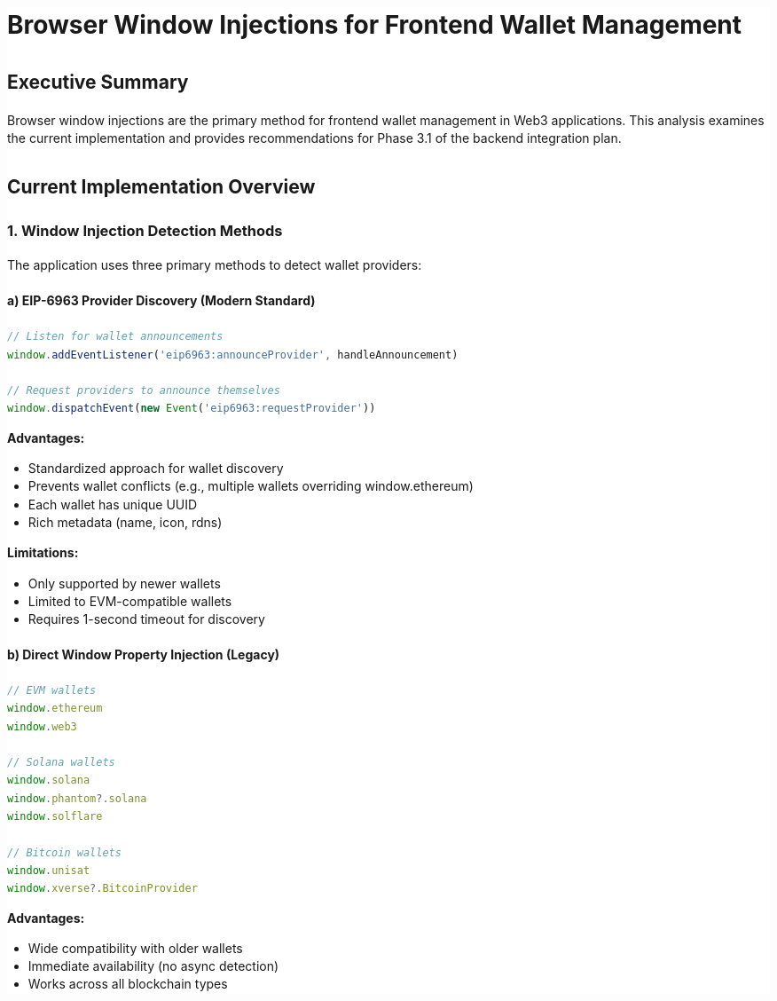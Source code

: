 # Browser Window Injections for Frontend Wallet Management

## Executive Summary

Browser window injections are the primary method for frontend wallet management in Web3 applications. This analysis examines the current implementation and provides recommendations for Phase 3.1 of the backend integration plan.

## Current Implementation Overview

### 1. Window Injection Detection Methods

The application uses three primary methods to detect wallet providers:

#### a) EIP-6963 Provider Discovery (Modern Standard)
```typescript
// Listen for wallet announcements
window.addEventListener('eip6963:announceProvider', handleAnnouncement)

// Request providers to announce themselves
window.dispatchEvent(new Event('eip6963:requestProvider'))
```

**Advantages:**
- Standardized approach for wallet discovery
- Prevents wallet conflicts (e.g., multiple wallets overriding window.ethereum)
- Each wallet has unique UUID
- Rich metadata (name, icon, rdns)

**Limitations:**
- Only supported by newer wallets
- Limited to EVM-compatible wallets
- Requires 1-second timeout for discovery

#### b) Direct Window Property Injection (Legacy)
```typescript
// EVM wallets
window.ethereum
window.web3

// Solana wallets
window.solana
window.phantom?.solana
window.solflare

// Bitcoin wallets
window.unisat
window.xverse?.BitcoinProvider
```

**Advantages:**
- Wide compatibility with older wallets
- Immediate availability (no async detection)
- Works across all blockchain types
